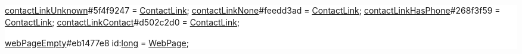 <a href="./constructor/contactLinkUnknown.md">contactLinkUnknown</a>#5f4f9247 = <a href="./type/ContactLink.md">ContactLink</a>;
<a href="./constructor/contactLinkNone.md">contactLinkNone</a>#feedd3ad = <a href="./type/ContactLink.md">ContactLink</a>;
<a href="./constructor/contactLinkHasPhone.md">contactLinkHasPhone</a>#268f3f59 = <a href="./type/ContactLink.md">ContactLink</a>;
<a href="./constructor/contactLinkContact.md">contactLinkContact</a>#d502c2d0 = <a href="./type/ContactLink.md">ContactLink</a>;

<a href="./constructor/webPageEmpty.md">webPageEmpty</a>#eb1477e8 id:<a href="./type/long.md">long</a> = <a href="./type/WebPage.md">WebPage</a>;
